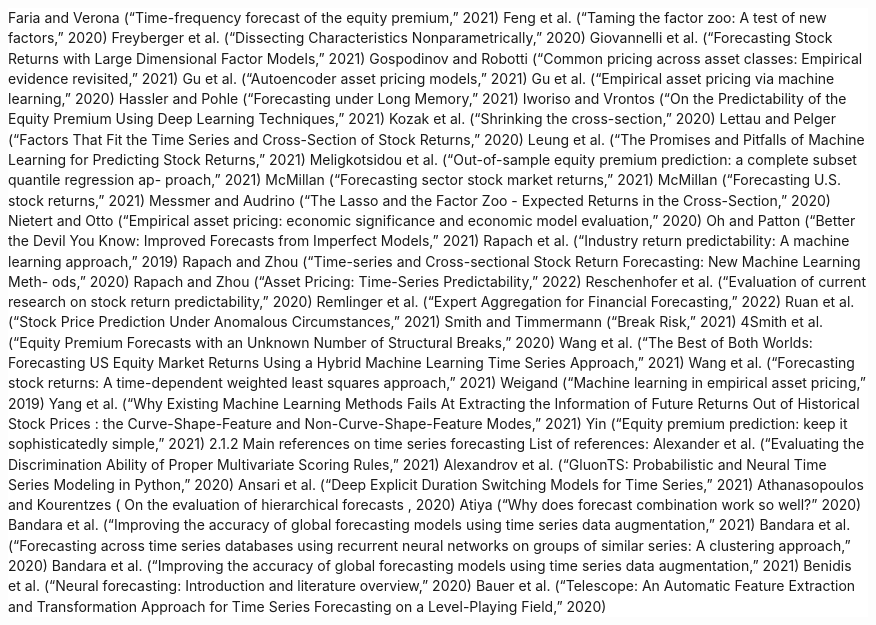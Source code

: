 Faria and Verona (“Time\-frequency forecast of the equity premium,” 2021\)
Feng et al. (“Taming the factor zoo: A test of new factors,” 2020\)
Freyberger et al. (“Dissecting Characteristics Nonparametrically,” 2020\)
Giovannelli et al. (“Forecasting Stock Returns with Large Dimensional Factor Models,” 2021\)
Gospodinov and Robotti (“Common pricing across asset classes: Empirical evidence revisited,” 2021\)
Gu et al. (“Autoencoder asset pricing models,” 2021\)
Gu et al. (“Empirical asset pricing via machine learning,” 2020\)
Hassler and Pohle (“Forecasting under Long Memory,” 2021\)
Iworiso and Vrontos (“On the Predictability of the Equity Premium Using Deep Learning Techniques,” 2021\)
Kozak et al. (“Shrinking the cross\-section,” 2020\)
Lettau and Pelger (“Factors That Fit the Time Series and Cross\-Section of Stock Returns,” 2020\)
Leung et al. (“The Promises and Pitfalls of Machine Learning for Predicting Stock Returns,” 2021\)
Meligkotsidou et al. (“Out\-of\-sample equity premium prediction: a complete subset quantile regression ap\-
proach,” 2021\)
McMillan (“Forecasting sector stock market returns,” 2021\)
McMillan (“Forecasting U.S. stock returns,” 2021\)
Messmer and Audrino (“The Lasso and the Factor Zoo \- Expected Returns in the Cross\-Section,” 2020\)
Nietert and Otto (“Empirical asset pricing: economic significance and economic model evaluation,” 2020\)
Oh and Patton (“Better the Devil You Know: Improved Forecasts from Imperfect Models,” 2021\)
Rapach et al. (“Industry return predictability: A machine learning approach,” 2019\)
Rapach and Zhou (“Time\-series and Cross\-sectional Stock Return Forecasting: New Machine Learning Meth\-
ods,” 2020\)
Rapach and Zhou (“Asset Pricing: Time\-Series Predictability,” 2022\)
Reschenhofer et al. (“Evaluation of current research on stock return predictability,” 2020\)
Remlinger et al. (“Expert Aggregation for Financial Forecasting,” 2022\)
Ruan et al. (“Stock Price Prediction Under Anomalous Circumstances,” 2021\)
Smith and Timmermann (“Break Risk,” 2021\)
4Smith et al. (“Equity Premium Forecasts with an Unknown Number of Structural Breaks,” 2020\)
Wang et al. (“The Best of Both Worlds: Forecasting US Equity Market Returns Using a Hybrid Machine
Learning Time Series Approach,” 2021\)
Wang et al. (“Forecasting stock returns: A time\-dependent weighted least squares approach,” 2021\)
Weigand (“Machine learning in empirical asset pricing,” 2019\)
Yang et al. (“Why Existing Machine Learning Methods Fails At Extracting the Information of Future Returns
Out of Historical Stock Prices : the Curve\-Shape\-Feature and Non\-Curve\-Shape\-Feature Modes,” 2021\)
Yin (“Equity premium prediction: keep it sophisticatedly simple,” 2021\)
2\.1\.2 Main references on time series forecasting
List of references:
Alexander et al. (“Evaluating the Discrimination Ability of Proper Multivariate Scoring Rules,” 2021\)
Alexandrov et al. (“GluonTS: Probabilistic and Neural Time Series Modeling in Python,” 2020\)
Ansari et al. (“Deep Explicit Duration Switching Models for Time Series,” 2021\)
Athanasopoulos and Kourentzes ( On the evaluation of hierarchical forecasts , 2020\)
Atiya (“Why does forecast combination work so well?” 2020\)
Bandara et al. (“Improving the accuracy of global forecasting models using time series data augmentation,”
2021\)
Bandara et al. (“Forecasting across time series databases using recurrent neural networks on groups of similar
series: A clustering approach,” 2020\)
Bandara et al. (“Improving the accuracy of global forecasting models using time series data augmentation,”
2021\)
Benidis et al. (“Neural forecasting: Introduction and literature overview,” 2020\)
Bauer et al. (“Telescope: An Automatic Feature Extraction and Transformation Approach for Time Series
Forecasting on a Level\-Playing Field,” 2020\)